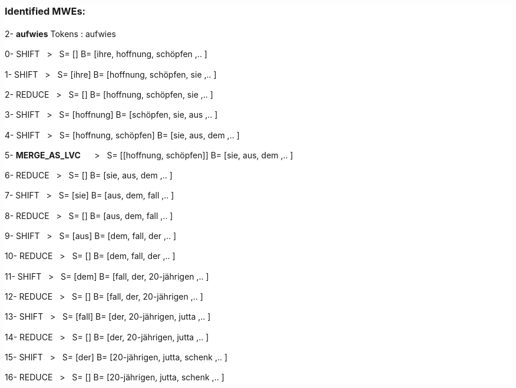 
### Identified MWEs: 
2- **aufwies** Tokens : 
aufwies





0- SHIFT&nbsp;&nbsp;&nbsp;>&nbsp;&nbsp;&nbsp;S= []   B= [ihre, hoffnung, schöpfen ,.. ]



1- SHIFT&nbsp;&nbsp;&nbsp;>&nbsp;&nbsp;&nbsp;S= [ihre]   B= [hoffnung, schöpfen, sie ,.. ]



2- REDUCE&nbsp;&nbsp;&nbsp;>&nbsp;&nbsp;&nbsp;S= []   B= [hoffnung, schöpfen, sie ,.. ]



3- SHIFT&nbsp;&nbsp;&nbsp;>&nbsp;&nbsp;&nbsp;S= [hoffnung]   B= [schöpfen, sie, aus ,.. ]



4- SHIFT&nbsp;&nbsp;&nbsp;>&nbsp;&nbsp;&nbsp;S= [hoffnung, schöpfen]   B= [sie, aus, dem ,.. ]



5- **MERGE_AS_LVC**&nbsp;&nbsp;&nbsp;&nbsp;&nbsp;&nbsp;>&nbsp;&nbsp;&nbsp;S= [[hoffnung, schöpfen]]   B= [sie, aus, dem ,.. ]



6- REDUCE&nbsp;&nbsp;&nbsp;>&nbsp;&nbsp;&nbsp;S= []   B= [sie, aus, dem ,.. ]



7- SHIFT&nbsp;&nbsp;&nbsp;>&nbsp;&nbsp;&nbsp;S= [sie]   B= [aus, dem, fall ,.. ]



8- REDUCE&nbsp;&nbsp;&nbsp;>&nbsp;&nbsp;&nbsp;S= []   B= [aus, dem, fall ,.. ]



9- SHIFT&nbsp;&nbsp;&nbsp;>&nbsp;&nbsp;&nbsp;S= [aus]   B= [dem, fall, der ,.. ]



10- REDUCE&nbsp;&nbsp;&nbsp;>&nbsp;&nbsp;&nbsp;S= []   B= [dem, fall, der ,.. ]



11- SHIFT&nbsp;&nbsp;&nbsp;>&nbsp;&nbsp;&nbsp;S= [dem]   B= [fall, der, 20-jährigen ,.. ]



12- REDUCE&nbsp;&nbsp;&nbsp;>&nbsp;&nbsp;&nbsp;S= []   B= [fall, der, 20-jährigen ,.. ]



13- SHIFT&nbsp;&nbsp;&nbsp;>&nbsp;&nbsp;&nbsp;S= [fall]   B= [der, 20-jährigen, jutta ,.. ]



14- REDUCE&nbsp;&nbsp;&nbsp;>&nbsp;&nbsp;&nbsp;S= []   B= [der, 20-jährigen, jutta ,.. ]



15- SHIFT&nbsp;&nbsp;&nbsp;>&nbsp;&nbsp;&nbsp;S= [der]   B= [20-jährigen, jutta, schenk ,.. ]



16- REDUCE&nbsp;&nbsp;&nbsp;>&nbsp;&nbsp;&nbsp;S= []   B= [20-jährigen, jutta, schenk ,.. ]
